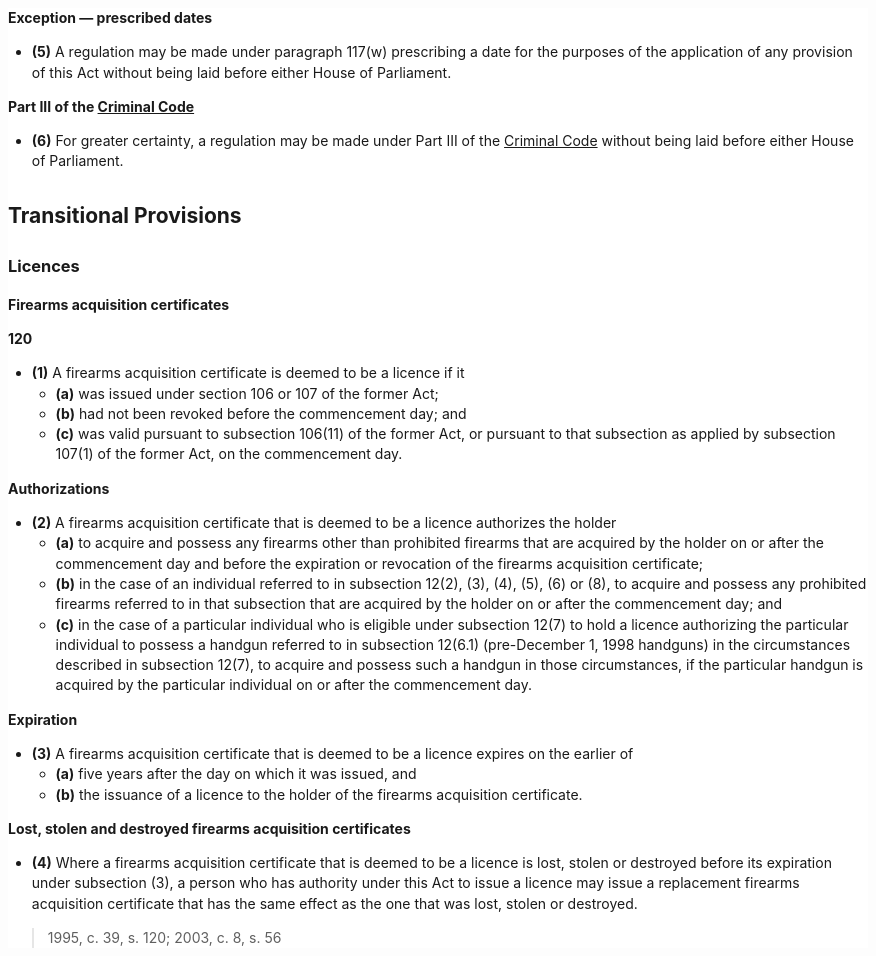 **Exception — prescribed dates**

- **(5)** A regulation may be made under paragraph 117(w) prescribing a date for the purposes of the application of any provision of this Act without being laid before either House of Parliament.

**Part III of the [Criminal Code](/en/Acts/Revised%20Statutes%20of%20Canada/C/C-46.md)**

- **(6)** For greater certainty, a regulation may be made under Part III of the [Criminal Code](/en/Acts/Revised%20Statutes%20of%20Canada/C/C-46.md) without being laid before either House of Parliament.




## Transitional Provisions



### Licences



**Firearms acquisition certificates**

**120** 

- **(1)** A firearms acquisition certificate is deemed to be a licence if it
	- **(a)** was issued under section 106 or 107 of the former Act;
	- **(b)** had not been revoked before the commencement day; and
	- **(c)** was valid pursuant to subsection 106(11) of the former Act, or pursuant to that subsection as applied by subsection 107(1) of the former Act, on the commencement day.

**Authorizations**

- **(2)** A firearms acquisition certificate that is deemed to be a licence authorizes the holder
	- **(a)** to acquire and possess any firearms other than prohibited firearms that are acquired by the holder on or after the commencement day and before the expiration or revocation of the firearms acquisition certificate;
	- **(b)** in the case of an individual referred to in subsection 12(2), (3), (4), (5), (6) or (8), to acquire and possess any prohibited firearms referred to in that subsection that are acquired by the holder on or after the commencement day; and
	- **(c)** in the case of a particular individual who is eligible under subsection 12(7) to hold a licence authorizing the particular individual to possess a handgun referred to in subsection 12(6.1) (pre-December 1, 1998 handguns) in the circumstances described in subsection 12(7), to acquire and possess such a handgun in those circumstances, if the particular handgun is acquired by the particular individual on or after the commencement day.

**Expiration**

- **(3)** A firearms acquisition certificate that is deemed to be a licence expires on the earlier of
	- **(a)** five years after the day on which it was issued, and
	- **(b)** the issuance of a licence to the holder of the firearms acquisition certificate.

**Lost, stolen and destroyed firearms acquisition certificates**

- **(4)** Where a firearms acquisition certificate that is deemed to be a licence is lost, stolen or destroyed before its expiration under subsection (3), a person who has authority under this Act to issue a licence may issue a replacement firearms acquisition certificate that has the same effect as the one that was lost, stolen or destroyed.
> 1995, c. 39, s. 120; 2003, c. 8, s. 56
